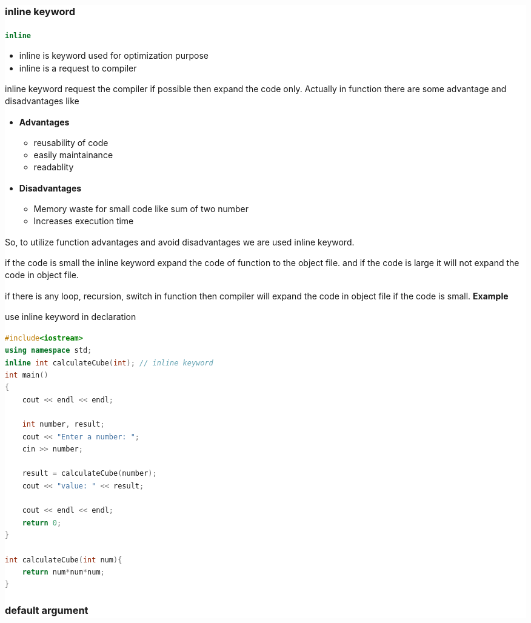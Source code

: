 ### **inline keyword**

```c++
inline
```
- inline is keyword used for optimization purpose
- inline is a request to compiler

inline keyword request the compiler if possible then expand the code only.
Actually in function there are some advantage and disadvantages like

- **Advantages**
    - reusability of code
    - easily maintainance
    - readablity

- **Disadvantages**
    - Memory waste for small code like sum of two number
    - Increases execution time

So, to utilize function advantages and avoid disadvantages we are used inline keyword.

if the code is small the inline keyword expand the code of function to the object file. and if the code is large it will not expand the code in object file.

if there is any loop, recursion, switch in function then compiler will expand the code in object file if the code is small.
**Example**

use inline keyword in declaration
```c++
#include<iostream>
using namespace std;
inline int calculateCube(int); // inline keyword
int main()
{
    cout << endl << endl;

    int number, result;
    cout << "Enter a number: ";
    cin >> number;

    result = calculateCube(number);
    cout << "value: " << result;

    cout << endl << endl;
    return 0;
}

int calculateCube(int num){
    return num*num*num;
}
```
### **default argument**
